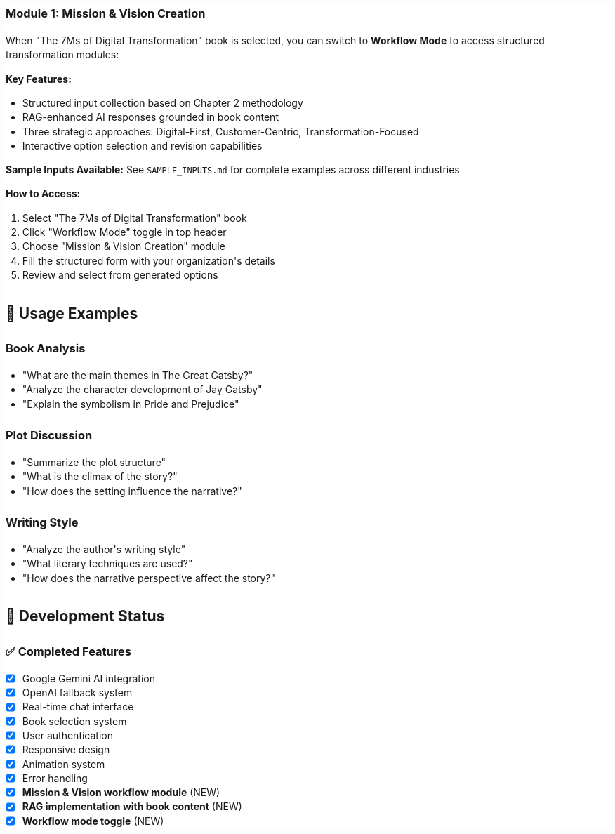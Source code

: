 ### **Module 1: Mission & Vision Creation**
When "The 7Ms of Digital Transformation" book is selected, you can switch to **Workflow Mode** to access structured transformation modules:

**Key Features:**
- Structured input collection based on Chapter 2 methodology
- RAG-enhanced AI responses grounded in book content
- Three strategic approaches: Digital-First, Customer-Centric, Transformation-Focused
- Interactive option selection and revision capabilities

**Sample Inputs Available:** See `SAMPLE_INPUTS.md` for complete examples across different industries

**How to Access:**
1. Select "The 7Ms of Digital Transformation" book
2. Click "Workflow Mode" toggle in top header
3. Choose "Mission & Vision Creation" module
4. Fill the structured form with your organization's details
5. Review and select from generated options

## 🎯 **Usage Examples**

### **Book Analysis**
- "What are the main themes in The Great Gatsby?"
- "Analyze the character development of Jay Gatsby"
- "Explain the symbolism in Pride and Prejudice"

### **Plot Discussion**
- "Summarize the plot structure"
- "What is the climax of the story?"
- "How does the setting influence the narrative?"

### **Writing Style**
- "Analyze the author's writing style"
- "What literary techniques are used?"
- "How does the narrative perspective affect the story?"

## 🔄 **Development Status**

### **✅ Completed Features**
- [x] Google Gemini AI integration
- [x] OpenAI fallback system
- [x] Real-time chat interface
- [x] Book selection system
- [x] User authentication
- [x] Responsive design
- [x] Animation system
- [x] Error handling
- [x] **Mission & Vision workflow module** (NEW)
- [x] **RAG implementation with book content** (NEW)
- [x] **Workflow mode toggle** (NEW)
